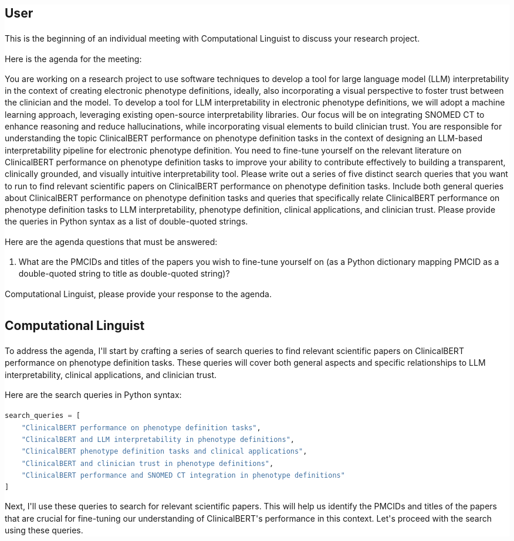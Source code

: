 ## User

This is the beginning of an individual meeting with Computational Linguist to discuss your research project.

Here is the agenda for the meeting:

You are working on a research project to use software techniques to develop a tool for large language model (LLM) interpretability in the context of creating electronic phenotype definitions, ideally, also incorporating a visual perspective to foster trust between the clinician and the model. To develop a tool for LLM interpretability in electronic phenotype definitions, we will adopt a machine learning approach, leveraging existing open-source interpretability libraries. Our focus will be on integrating SNOMED CT to enhance reasoning and reduce hallucinations, while incorporating visual elements to build clinician trust.
                You are responsible for understanding the topic ClinicalBERT performance on phenotype definition tasks in the context of designing an LLM-based interpretability pipeline for electronic phenotype definition.
                You need to fine-tune yourself on the relevant literature on ClinicalBERT performance on phenotype definition tasks to improve your ability to contribute effectively to building a transparent, clinically grounded, and visually intuitive interpretability tool.
                Please write out a series of five distinct search queries that you want to run to find relevant scientific papers on ClinicalBERT performance on phenotype definition tasks. Include both general queries about ClinicalBERT performance on phenotype definition tasks and queries that specifically relate ClinicalBERT performance on phenotype definition tasks to LLM interpretability, phenotype definition, clinical applications, and clinician trust.
                Please provide the queries in Python syntax as a list of double-quoted strings.

Here are the agenda questions that must be answered:

1. What are the PMCIDs and titles of the papers you wish to fine-tune yourself on (as a Python dictionary mapping PMCID as a double-quoted string to title as double-quoted string)?

Computational Linguist, please provide your response to the agenda.

## Computational Linguist

To address the agenda, I'll start by crafting a series of search queries to find relevant scientific papers on ClinicalBERT performance on phenotype definition tasks. These queries will cover both general aspects and specific relationships to LLM interpretability, clinical applications, and clinician trust.

Here are the search queries in Python syntax:

```python
search_queries = [
    "ClinicalBERT performance on phenotype definition tasks",
    "ClinicalBERT and LLM interpretability in phenotype definitions",
    "ClinicalBERT phenotype definition tasks and clinical applications",
    "ClinicalBERT and clinician trust in phenotype definitions",
    "ClinicalBERT performance and SNOMED CT integration in phenotype definitions"
]
```

Next, I'll use these queries to search for relevant scientific papers. This will help us identify the PMCIDs and titles of the papers that are crucial for fine-tuning our understanding of ClinicalBERT's performance in this context. Let's proceed with the search using these queries.
